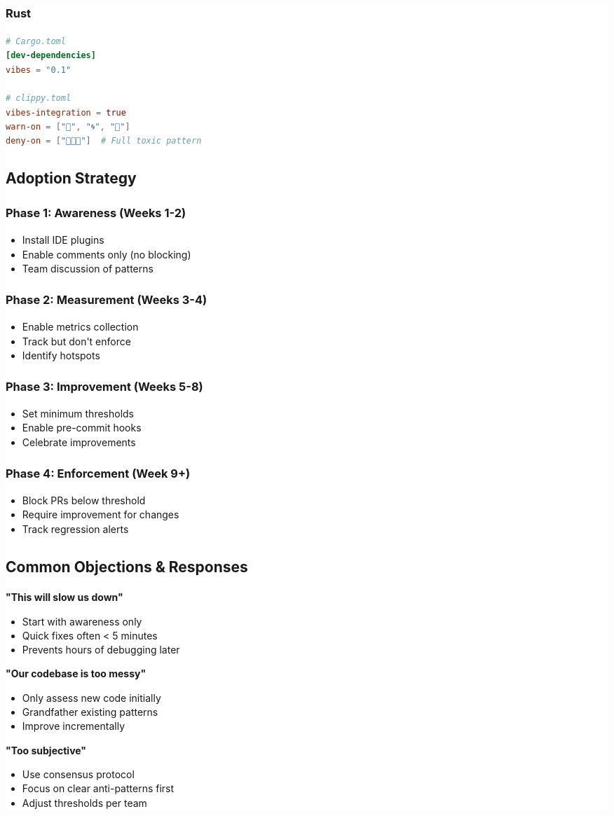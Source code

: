 ### Rust
```toml
# Cargo.toml
[dev-dependencies]
vibes = "0.1"

# clippy.toml
vibes-integration = true
warn-on = ["🙈", "🌀", "🌊"]
deny-on = ["🙈🌀🌊"]  # Full toxic pattern
```

## Adoption Strategy

### Phase 1: Awareness (Weeks 1-2)
- Install IDE plugins
- Enable comments only (no blocking)
- Team discussion of patterns

### Phase 2: Measurement (Weeks 3-4)
- Enable metrics collection
- Track but don't enforce
- Identify hotspots

### Phase 3: Improvement (Weeks 5-8)
- Set minimum thresholds
- Enable pre-commit hooks
- Celebrate improvements

### Phase 4: Enforcement (Week 9+)
- Block PRs below threshold
- Require improvement for changes
- Track regression alerts

## Common Objections & Responses

**"This will slow us down"**
- Start with awareness only
- Quick fixes often < 5 minutes
- Prevents hours of debugging later

**"Our codebase is too messy"**
- Only assess new code initially
- Grandfather existing patterns
- Improve incrementally 

**"Too subjective"**
- Use consensus protocol
- Focus on clear anti-patterns first
- Adjust thresholds per team
